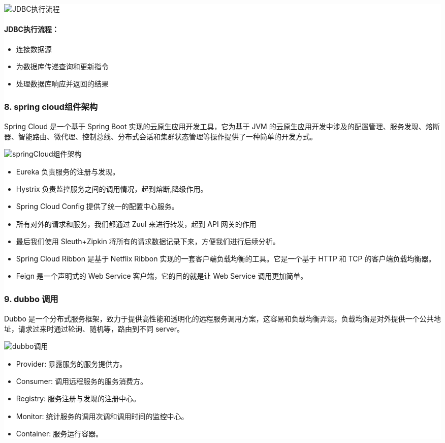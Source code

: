 ![JDBC执行流程]($resource/JDBC%E6%89%A7%E8%A1%8C%E6%B5%81%E7%A8%8B.jpg)

#### JDBC执行流程：

*   连接数据源

*   为数据库传递查询和更新指令

*   处理数据库响应并返回的结果

### 8\. spring cloud组件架构

Spring Cloud 是一个基于 Spring Boot 实现的云原生应用开发工具，它为基于 JVM 的云原生应用开发中涉及的配置管理、服务发现、熔断器、智能路由、微代理、控制总线、分布式会话和集群状态管理等操作提供了一种简单的开发方式。

![springCloud组件架构]($resource/springCloud%E7%BB%84%E4%BB%B6%E6%9E%B6%E6%9E%84.jpg)

*   Eureka 负责服务的注册与发现。

*   Hystrix 负责监控服务之间的调用情况，起到熔断,降级作用。

*   Spring Cloud Config 提供了统一的配置中心服务。

*   所有对外的请求和服务，我们都通过 Zuul 来进行转发，起到 API 网关的作用

*   最后我们使用 Sleuth+Zipkin 将所有的请求数据记录下来，方便我们进行后续分析。

*   Spring Cloud Ribbon 是基于 Netflix Ribbon 实现的一套客户端负载均衡的工具。它是一个基于 HTTP 和 TCP 的客户端负载均衡器。

*   Feign 是一个声明式的 Web Service 客户端，它的目的就是让 Web Service 调用更加简单。

### 9. dubbo 调用

Dubbo 是一个分布式服务框架，致力于提供高性能和透明化的远程服务调用方案，这容易和负载均衡弄混，负载均衡是对外提供一个公共地址，请求过来时通过轮询、随机等，路由到不同 server。

![dubbo调用]($resource/dubbo%E8%B0%83%E7%94%A8.jpg)

*   Provider: 暴露服务的服务提供方。

*   Consumer: 调用远程服务的服务消费方。

*   Registry: 服务注册与发现的注册中心。

*   Monitor: 统计服务的调用次调和调用时间的监控中心。

*   Container: 服务运行容器。